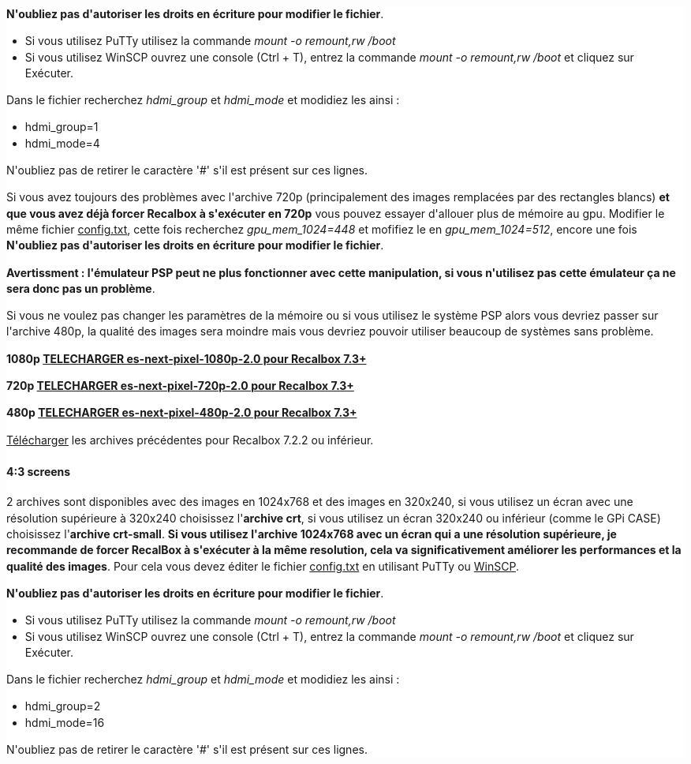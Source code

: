 **N'oubliez pas d'autoriser les droits en écriture pour modifier le fichier**.
- Si vous utilisez PuTTy utilisez la commande *mount -o remount,rw /boot*
- Si vous utilisez WinSCP ouvrez une console (Ctrl + T), entrez la commande *mount -o remount,rw /boot* et cliquez sur Exécuter.

Dans le fichier recherchez *hdmi_group* et *hdmi_mode* et modidiez les ainsi :
- hdmi_group=1
- hdmi_mode=4

N'oubliez pas de retirer le caractère '#' s'il est présent sur ces lignes.

Si vous avez toujours des problèmes avec l'archive 720p (principalement des images remplacées par des rectangles blancs) **et que vous avez déjà forcer Recalbox à s'exécuter en 720p** vous pouvez essayer d'allouer plus de mémoire au gpu. Modifier le même fichier [config.txt](https://github.com/recalbox/recalbox-os/wiki/Edit-the-config.txt-file-(EN)), cette fois recherchez *gpu_mem_1024=448* et mofifiez le en *gpu_mem_1024=512*, encore une fois **N'oubliez pas d'autoriser les droits en écriture pour modifier le fichier**.

**Avertissment : l'émulateur PSP peut ne plus fonctionner avec cette manipulation, si vous n'utilisez pas cette émulateur ça ne sera donc pas un problème**.

Si vous ne voulez pas changer les paramètres de la mémoire ou si vous utilisez le système PSP alors vous devriez passer sur l'archive 480p, la qualité des images sera moindre mais vous devriez pouvoir utiliser beaucoup de systèmes sans problème.

**1080p [TELECHARGER es-next-pixel-1080p-2.0 pour Recalbox 7.3+](https://github.com/SamYStudiO/es-theme-next-pixel/releases/download/v2.0/es-theme-next-pixel-1080p.zip)**

**720p [TELECHARGER es-next-pixel-720p-2.0 pour Recalbox 7.3+](https://github.com/SamYStudiO/es-theme-next-pixel/releases/download/v2.0/es-theme-next-pixel-720p.zip)**

**480p [TELECHARGER es-next-pixel-480p-2.0 pour Recalbox 7.3+](https://github.com/SamYStudiO/es-theme-next-pixel/releases/download/v2.0/es-theme-next-pixel-480p.zip)**

[Télécharger](https://github.com/SamYStudiO/es-theme-next-pixel/releases) les archives précédentes pour Recalbox 7.2.2 ou inférieur.

#### 4:3 screens
2 archives sont disponibles avec des images en 1024x768 et des images en 320x240, si vous utilisez un écran avec une résolution supérieure à 320x240 choisissez l'**archive crt**, si vous utilisez un écran 320x240 ou inférieur (comme le GPi CASE) choisissez l'**archive crt-small**. **Si vous utilisez l'archive 1024x768 avec un écran qui a une résolution supérieure, je recommande de forcer RecalBox à s'exécuter à la même resolution, cela va significativement améliorer les performances et la qualité des images**. Pour cela vous devez éditer le fichier [config.txt](https://github.com/recalbox/recalbox-os/wiki/Edit-the-config.txt-file-(EN)) en utilisant PuTTy ou [WinSCP](https://github.com/recalbox/recalbox-os/wiki/Network-access-with-WinSCP-(EN)).

**N'oubliez pas d'autoriser les droits en écriture pour modifier le fichier**.
- Si vous utilisez PuTTy utilisez la commande *mount -o remount,rw /boot*
- Si vous utilisez WinSCP ouvrez une console (Ctrl + T), entrez la commande *mount -o remount,rw /boot* et cliquez sur Exécuter.

Dans le fichier recherchez *hdmi_group* et *hdmi_mode* et modidiez les ainsi :
- hdmi_group=2
- hdmi_mode=16

N'oubliez pas de retirer le caractère '#' s'il est présent sur ces lignes.
